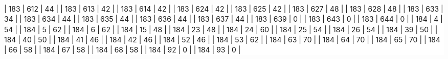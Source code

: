 | 183             | 612                | 44       |
| 183             | 613                | 42       |
| 183             | 614                | 42       |
| 183             | 624                | 42       |
| 183             | 625                | 42       |
| 183             | 627                | 48       |
| 183             | 628                | 48       |
| 183             | 633                | 34       |
| 183             | 634                | 44       |
| 183             | 635                | 44       |
| 183             | 636                | 44       |
| 183             | 637                | 44       |
| 183             | 639                | 0        |
| 183             | 643                | 0        |
| 183             | 644                | 0        |
| 184             | 4                  | 54       |
| 184             | 5                  | 62       |
| 184             | 6                  | 62       |
| 184             | 15                 | 48       |
| 184             | 23                 | 48       |
| 184             | 24                 | 60       |
| 184             | 25                 | 54       |
| 184             | 26                 | 54       |
| 184             | 39                 | 50       |
| 184             | 40                 | 50       |
| 184             | 41                 | 46       |
| 184             | 42                 | 46       |
| 184             | 52                 | 46       |
| 184             | 53                 | 62       |
| 184             | 63                 | 70       |
| 184             | 64                 | 70       |
| 184             | 65                 | 70       |
| 184             | 66                 | 58       |
| 184             | 67                 | 58       |
| 184             | 68                 | 58       |
| 184             | 92                 | 0        |
| 184             | 93                 | 0        |